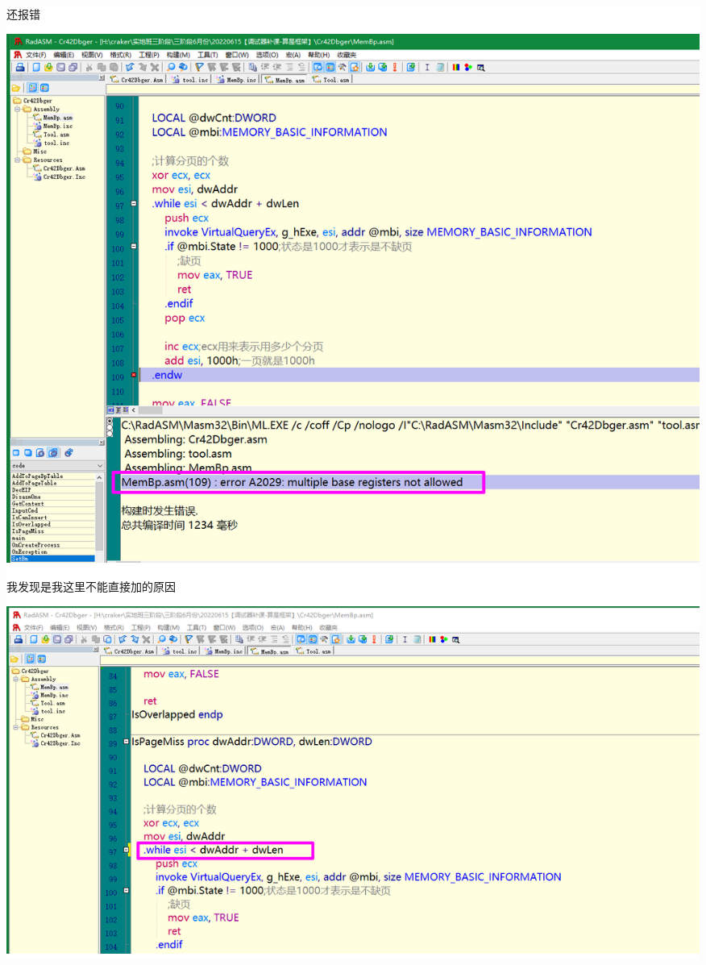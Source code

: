 还报错

![img](notesimg/1655361443221-f4aa1a93-6589-42e9-a59e-88567f16b03d.png)

我发现是我这里不能直接加的原因

![img](notesimg/1655361444045-c09d2f9f-9d3f-4bc7-875a-d043a4c08eb9.png)
